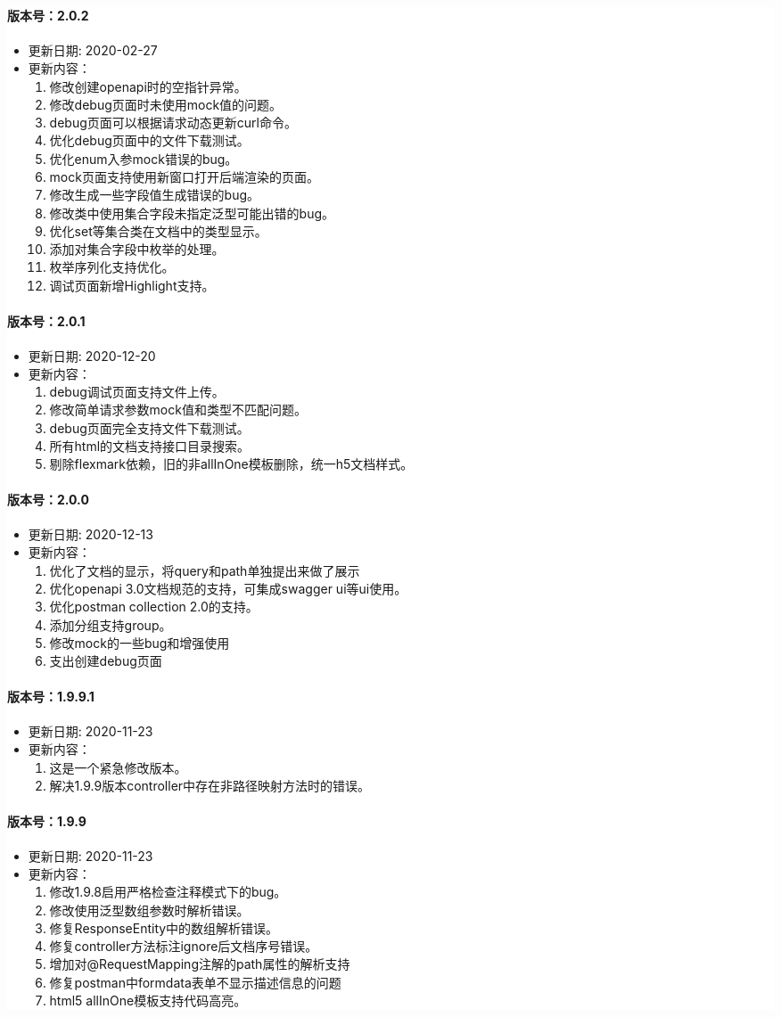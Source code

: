 #### 版本号：2.0.2

- 更新日期: 2020-02-27
- 更新内容：
    1. 修改创建openapi时的空指针异常。
    2. 修改debug页面时未使用mock值的问题。
    3. debug页面可以根据请求动态更新curl命令。
    4. 优化debug页面中的文件下载测试。
    5. 优化enum入参mock错误的bug。
    6. mock页面支持使用新窗口打开后端渲染的页面。
    7. 修改生成一些字段值生成错误的bug。
    8. 修改类中使用集合字段未指定泛型可能出错的bug。
    9. 优化set等集合类在文档中的类型显示。
    10. 添加对集合字段中枚举的处理。
    11. 枚举序列化支持优化。
    12. 调试页面新增Highlight支持。

#### 版本号：2.0.1

- 更新日期: 2020-12-20
- 更新内容：
    1. debug调试页面支持文件上传。
    2. 修改简单请求参数mock值和类型不匹配问题。
    3. debug页面完全支持文件下载测试。
    4. 所有html的文档支持接口目录搜索。
    5. 剔除flexmark依赖，旧的非allInOne模板删除，统一h5文档样式。

#### 版本号：2.0.0

- 更新日期: 2020-12-13
- 更新内容：
    1. 优化了文档的显示，将query和path单独提出来做了展示
    2. 优化openapi 3.0文档规范的支持，可集成swagger ui等ui使用。
    3. 优化postman collection 2.0的支持。
    4. 添加分组支持group。
    5. 修改mock的一些bug和增强使用
    6. 支出创建debug页面

#### 版本号：1.9.9.1

- 更新日期: 2020-11-23
- 更新内容：
    1. 这是一个紧急修改版本。
    2. 解决1.9.9版本controller中存在非路径映射方法时的错误。

#### 版本号：1.9.9

- 更新日期: 2020-11-23
- 更新内容：
    1. 修改1.9.8启用严格检查注释模式下的bug。
    2. 修改使用泛型数组参数时解析错误。
    3. 修复ResponseEntity中的数组解析错误。
    4. 修复controller方法标注ignore后文档序号错误。
    5. 增加对@RequestMapping注解的path属性的解析支持
    6. 修复postman中formdata表单不显示描述信息的问题
    7. html5 allInOne模板支持代码高亮。
